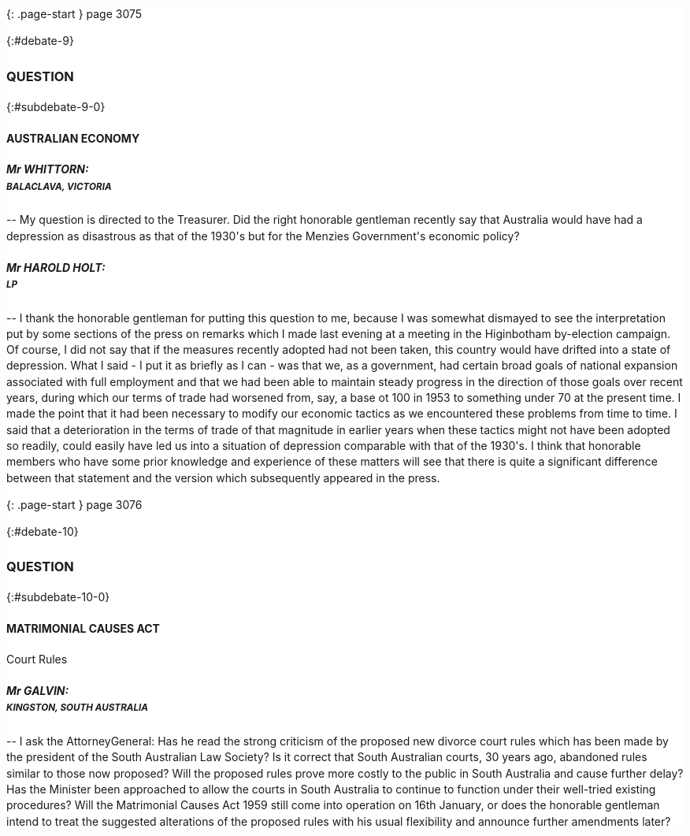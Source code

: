 {: .page-start }
page 3075

{:#debate-9}
### QUESTION

{:#subdebate-9-0}
#### AUSTRALIAN ECONOMY

##### Mr WHITTORN:<br><small class="text-muted">BALACLAVA, VICTORIA</small>

-- My question is directed to the Treasurer. Did the right honorable gentleman recently say that Australia would have had a depression as disastrous as that of the 1930's but for the Menzies Government's economic policy? 

##### Mr HAROLD HOLT:<br><small class="text-muted">LP</small>

-- I thank the honorable gentleman for putting this question to me, because I was somewhat dismayed to see the interpretation put by some sections of the press on remarks which I made last evening at a meeting in the Higinbotham by-election campaign. Of course, I did not say that if the measures recently adopted had not been taken, this country would have drifted into a state of depression. What I said - I put it as briefly as I can - was that we, as a government, had certain broad goals of national expansion associated with full employment and that we had been able to maintain steady progress in the direction of those goals over recent years, during which our terms of trade had worsened from, say, a base ot 100 in 1953 to something under 70 at the present time. I made the point that it had been necessary to modify our economic tactics as we encountered these problems from time to time. I said that a deterioration in the terms of trade of that magnitude in earlier years when these tactics might not have been adopted so readily, could easily have led us into a situation of depression comparable with that of the 1930's. I think that honorable members who have some prior knowledge and experience of these matters will see that there is quite a significant difference between that statement and the version which subsequently appeared in the press. 

{: .page-start }
page 3076

{:#debate-10}
### QUESTION

{:#subdebate-10-0}
#### MATRIMONIAL CAUSES ACT

Court Rules

##### Mr GALVIN:<br><small class="text-muted">KINGSTON, SOUTH AUSTRALIA</small>

-- I ask the AttorneyGeneral: Has he read the strong criticism of the proposed new divorce court rules which has been made by the  president  of the South Australian Law Society? Is it correct that South Australian courts, 30 years ago, abandoned rules similar to those now proposed? Will the proposed rules prove more costly to the public in South Australia and cause further delay? Has the Minister been approached to allow the courts in South Australia to continue to function under their well-tried existing procedures? Will the Matrimonial Causes Act 1959 still come into operation on 16th January, or does the honorable gentleman intend to treat the suggested alterations of the proposed rules with his usual flexibility and announce further amendments later? 
